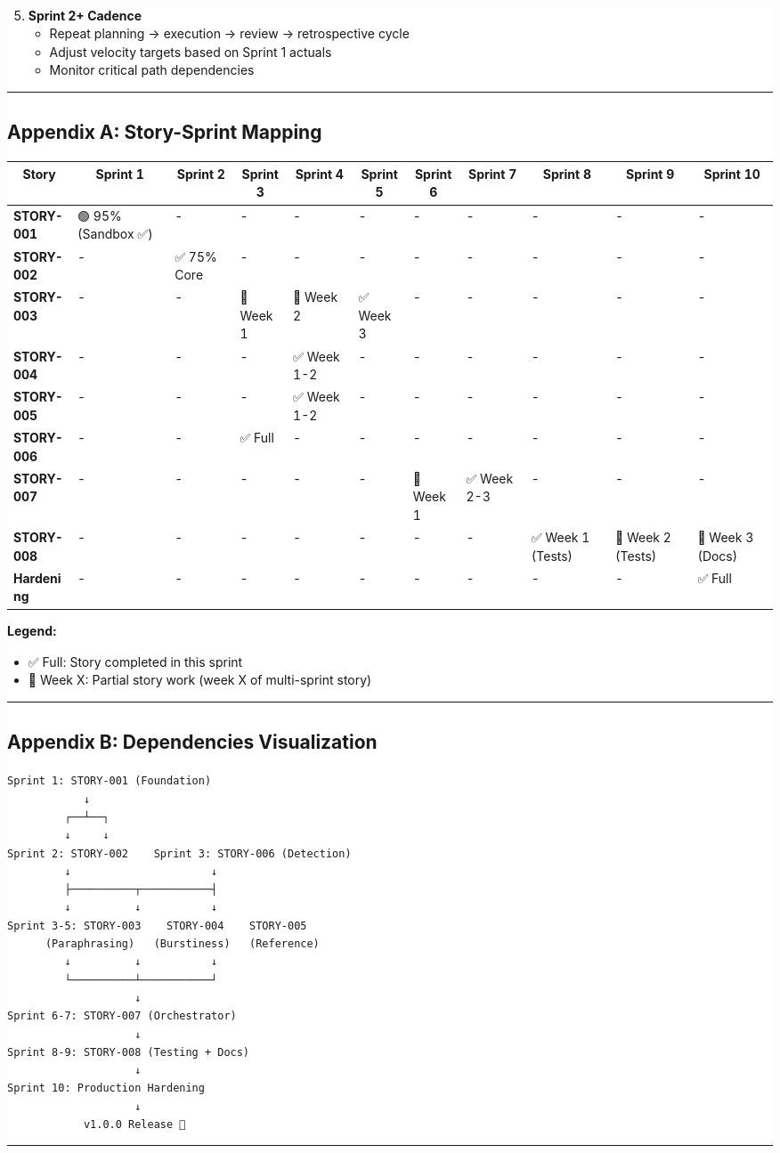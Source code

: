 5. **Sprint 2+ Cadence**
   - Repeat planning → execution → review → retrospective cycle
   - Adjust velocity targets based on Sprint 1 actuals
   - Monitor critical path dependencies

---

## Appendix A: Story-Sprint Mapping

| Story | Sprint 1 | Sprint 2 | Sprint 3 | Sprint 4 | Sprint 5 | Sprint 6 | Sprint 7 | Sprint 8 | Sprint 9 | Sprint 10 |
|-------|----------|----------|----------|----------|----------|----------|----------|----------|----------|-----------|
| **STORY-001** | 🟢 95% (Sandbox ✅) | - | - | - | - | - | - | - | - | - |
| **STORY-002** | - | ✅ 75% Core | - | - | - | - | - | - | - | - |
| **STORY-003** | - | - | 🔵 Week 1 | 🔵 Week 2 | ✅ Week 3 | - | - | - | - | - |
| **STORY-004** | - | - | - | ✅ Week 1-2 | - | - | - | - | - | - |
| **STORY-005** | - | - | - | ✅ Week 1-2 | - | - | - | - | - | - |
| **STORY-006** | - | - | ✅ Full | - | - | - | - | - | - | - |
| **STORY-007** | - | - | - | - | - | 🔵 Week 1 | ✅ Week 2-3 | - | - | - |
| **STORY-008** | - | - | - | - | - | - | - | ✅ Week 1 (Tests) | 🔵 Week 2 (Tests) | 🔵 Week 3 (Docs) |
| **Hardening** | - | - | - | - | - | - | - | - | - | ✅ Full |

**Legend:**
- ✅ Full: Story completed in this sprint
- 🔵 Week X: Partial story work (week X of multi-sprint story)

---

## Appendix B: Dependencies Visualization

```
Sprint 1: STORY-001 (Foundation)
            ↓
         ┌──┴──┐
         ↓     ↓
Sprint 2: STORY-002    Sprint 3: STORY-006 (Detection)
         ↓                      ↓
         ├──────────┬───────────┤
         ↓          ↓           ↓
Sprint 3-5: STORY-003    STORY-004    STORY-005
      (Paraphrasing)   (Burstiness)   (Reference)
         ↓          ↓           ↓
         └──────────┴───────────┘
                    ↓
Sprint 6-7: STORY-007 (Orchestrator)
                    ↓
Sprint 8-9: STORY-008 (Testing + Docs)
                    ↓
Sprint 10: Production Hardening
                    ↓
            v1.0.0 Release 🚀
```

---
